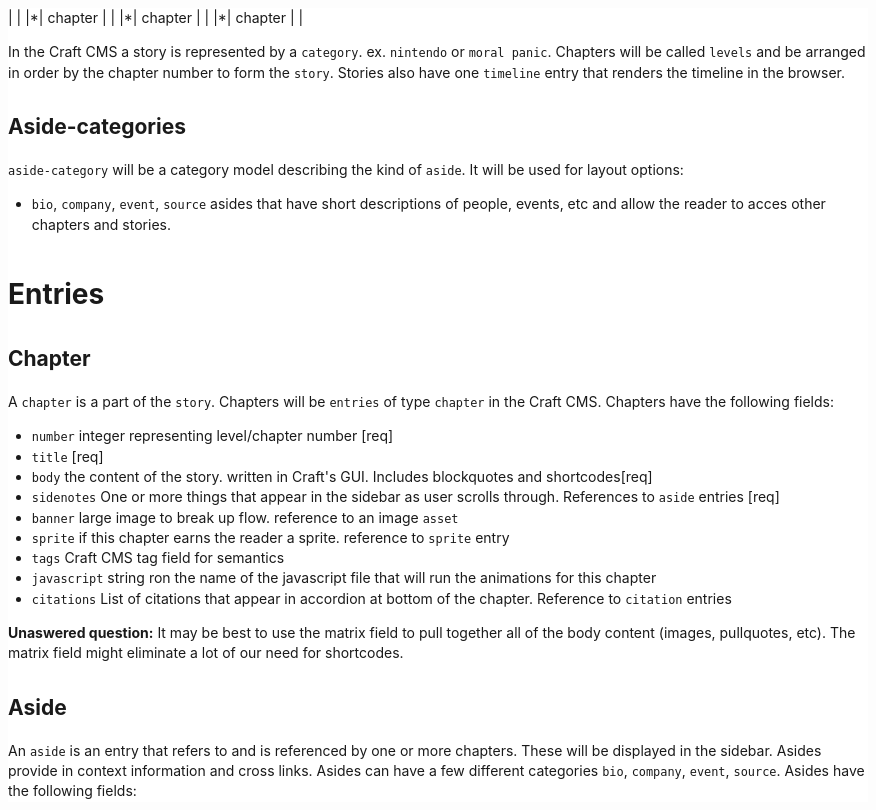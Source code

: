 | |
|\*| chapter
| |
|\*| chapter
| |
|\*| chapter
| |

In the Craft CMS a story is represented by a `category`. ex. `nintendo` or `moral panic`. Chapters will be called `levels` and be arranged in order by the chapter number to form the `story`. Stories also have one `timeline` entry that renders the timeline in the browser.

Aside-categories
----------------

`aside-category` will be a category model describing the kind of `aside`. It will be used for layout options:

- `bio`, `company`, `event`, `source` asides that have short descriptions of people, events, etc and allow the reader to acces other chapters and stories.

Entries
========================

Chapter
--------

A `chapter` is a part of the `story`. Chapters will be `entries` of type `chapter` in the Craft CMS. Chapters have the following fields:

- `number` integer representing level/chapter number [req]
- `title` [req]
- `body` the content of the story. written in Craft's GUI. Includes blockquotes and shortcodes[req]
- `sidenotes` One or more things that appear in the sidebar as user scrolls through. References to `aside` entries [req]
- `banner` large image to break up flow. reference to an image `asset`
- `sprite` if this chapter earns the reader a sprite. reference to `sprite` entry
- `tags` Craft CMS tag field for semantics
- `javascript` string ron the name of the javascript file that will run the animations for this chapter
- `citations` List of citations that appear in accordion at bottom of the chapter. Reference to `citation` entries

**Unaswered question:** It may be best to use the matrix field to pull together all of the body content (images, pullquotes, etc). The matrix field might eliminate a lot of our need for shortcodes.

Aside
--------

An `aside` is an entry that refers to and is referenced by one or more chapters. These will be displayed in the sidebar. Asides provide in context information and cross links. Asides can have a few different categories `bio`, `company`, `event`, `source`. Asides have the following fields:


[1]: https://buildwithcraft.com/
[2]: http://straightupcraft.com/
[3]: https://plus.google.com/communities/106505340287442511226